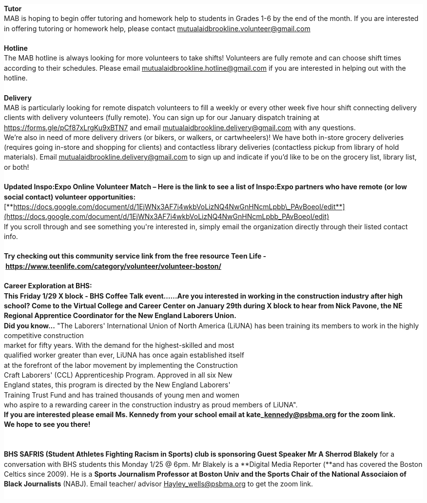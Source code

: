 **Tutor**  
MAB is hoping to begin offer tutoring and homework help to students in Grades 1-6 by the end of the month. If you are interested in offering tutoring or homework help, please contact mutualaidbrookline.volunteer@gmail.com  
   
**Hotline**  
The MAB hotline is always looking for more volunteers to take shifts! Volunteers are fully remote and can choose shift times according to their schedules. Please email mutualaidbrookline.hotline@gmail.com if you are interested in helping out with the hotline.  
   
**Delivery**  
MAB is particularly looking for remote dispatch volunteers to fill a weekly or every other week five hour shift connecting delivery clients with delivery volunteers (fully remote). You can sign up for our January dispatch training at https://forms.gle/pCf87xLrgKu9xBTN7 and email mutualaidbrookline.delivery@gmail.com with any questions.  
We’re also in need of more delivery drivers (or bikers, or walkers, or cartwheelers)! We have both in-store grocery deliveries (requires going in-store and shopping for clients) and contactless library deliveries (contactless pickup from library of hold materials). Email mutualaidbrookline.delivery@gmail.com to sign up and indicate if you’d like to be on the grocery list, library list, or both!  
   
**Updated Inspo:Expo Online Volunteer Match – Here is the link to see a list of Inspo:Expo partners who have remote (or low social contact) volunteer opportunities:** [**https://docs.google.com/document/d/1EjWNx3AF7i4wkbVoLizNQ4NwGnHNcmLpbb\_PAvBoeoI/edit**](https://docs.google.com/document/d/1EjWNx3AF7i4wkbVoLizNQ4NwGnHNcmLpbb_PAvBoeoI/edit)  
If you scroll through and see something you're interested in, simply email the organization directly through their listed contact info.  
   
**Try checking out this community service link from the free resource Teen Life - https://www.teenlife.com/category/volunteer/volunteer-boston/**  
   
**Career Exploration at BHS:**  
**This Friday 1/29 X block - BHS Coffee Talk event……Are you interested in working in the construction industry after high school? Come to the Virtual College and Career Center on January 29th during X block to hear from Nick Pavone, the NE Regional Apprentice Coordinator for the New England Laborers Union.**   
**Did you know...** "The Laborers' International Union of North America (LiUNA) has been training its members to work in the highly competitive construction  
market for fifty years. With the demand for the highest-skilled and most  
qualified worker greater than ever, LiUNA has once again established itself  
at the forefront of the labor movement by implementing the Construction  
Craft Laborers' (CCL) Apprenticeship Program. Approved in all six New  
England states, this program is directed by the New England Laborers'  
Training Trust Fund and has trained thousands of young men and women  
who aspire to a rewarding career in the construction industry as proud members of LiUNA".  
**If you are interested please email Ms. Kennedy from your school email at kate\_kennedy@psbma.org for the zoom link.**   
**We hope to see you there!**   
   
   
**BHS SAFRIS (Student Athletes Fighting Racism in Sports) club is sponsoring Guest Speaker Mr A Sherrod Blakely** for a conversation with BHS students this Monday 1/25 @ 6pm. Mr Blakely is a **Digital Media Reporter (**and has covered the Boston Celtics since 2009). He is a **Sports Journalism Professor at Boston Univ and the Sports Chair of the National Associaion of Black Journalists** (NABJ). Email teacher/ advisor [Hayley\_wells@psbma.org](mailto:Hayley_wells@psbma.org) to get the zoom link.  
   